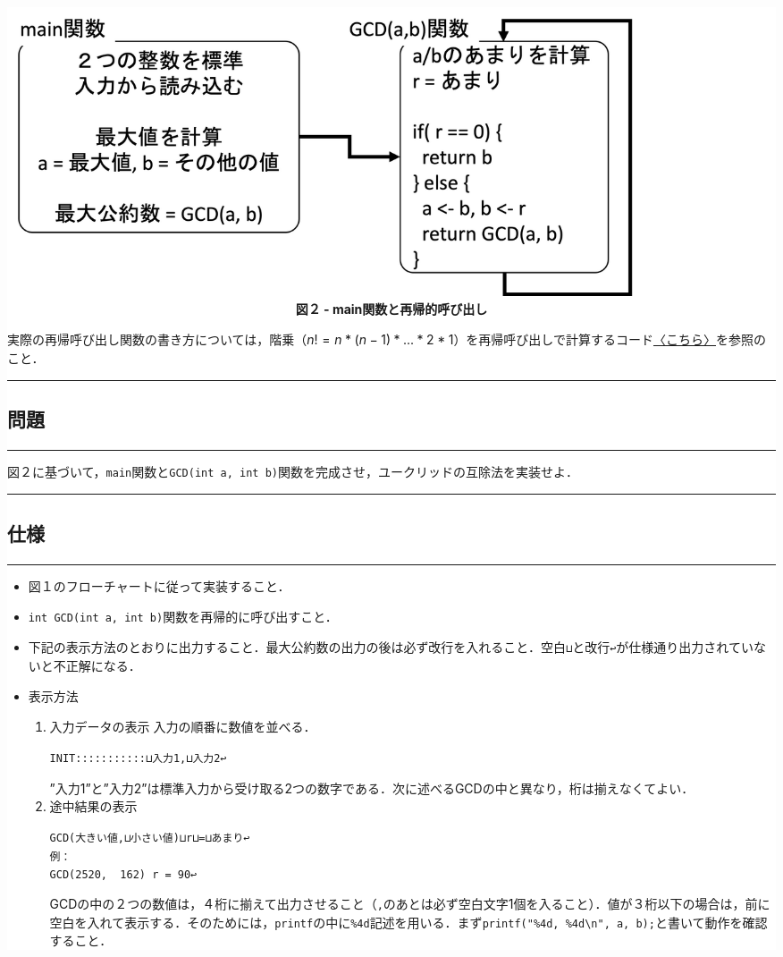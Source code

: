   <img src="p22-2.jpg" width="700">
  <figcaption align = "center"><b>図２ - main関数と再帰的呼び出し</b></figcaption>
</p>

実際の再帰呼び出し関数の書き方については，階乗（$n! = n*(n-1)*...*2*1$）を再帰呼び出しで計算するコード[〈こちら〉](https://www.ppa.riec.tohoku.ac.jp/ppa/practice/recursion)を参照のこと．


---
## 問題
---

図２に基づいて，`main`関数と`GCD(int a, int b)`関数を完成させ，ユークリッドの互除法を実装せよ．

---
## 仕様
---

- 図１のフローチャートに従って実装すること．
- `int GCD(int a, int b)`関数を再帰的に呼び出すこと．
- 下記の表示方法のとおりに出力すること．最大公約数の出力の後は必ず改行を入れること．空白`⊔`と改行`↩︎`が仕様通り出力されていないと不正解になる．

- 表示方法
  1. 入力データの表示
     入力の順番に数値を並べる．
      ```
      INIT:::::::::::⊔入力1,⊔入力2↩︎
      ```
      ”入力1”と”入力2”は標準入力から受け取る2つの数字である．次に述べるGCDの中と異なり，桁は揃えなくてよい．
  2. 途中結果の表示
     ```
     GCD(大きい値,⊔小さい値)⊔r⊔=⊔あまり↩︎
     例：
     GCD(2520,  162) r = 90↩︎
     ```
     GCDの中の２つの数値は，４桁に揃えて出力させること（`,`のあとは必ず空白文字1個を入ること）．値が３桁以下の場合は，前に空白を入れて表示する．そのためには，`printf`の中に`%4d`記述を用いる．まず`printf("%4d, %4d\n", a, b);`と書いて動作を確認すること．
     